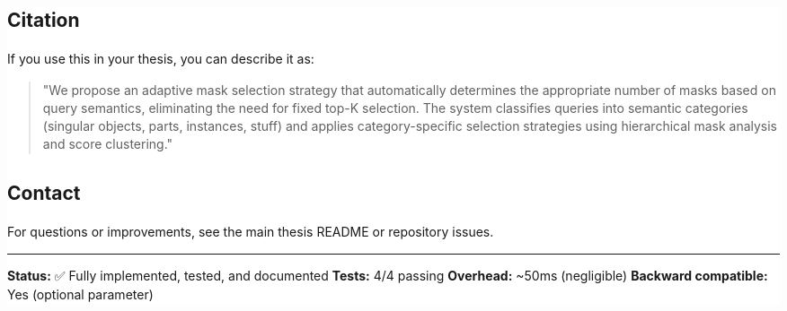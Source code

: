 ## Citation

If you use this in your thesis, you can describe it as:

> "We propose an adaptive mask selection strategy that automatically determines the appropriate number of masks based on query semantics, eliminating the need for fixed top-K selection. The system classifies queries into semantic categories (singular objects, parts, instances, stuff) and applies category-specific selection strategies using hierarchical mask analysis and score clustering."

## Contact

For questions or improvements, see the main thesis README or repository issues.

---

**Status:** ✅ Fully implemented, tested, and documented
**Tests:** 4/4 passing
**Overhead:** ~50ms (negligible)
**Backward compatible:** Yes (optional parameter)
